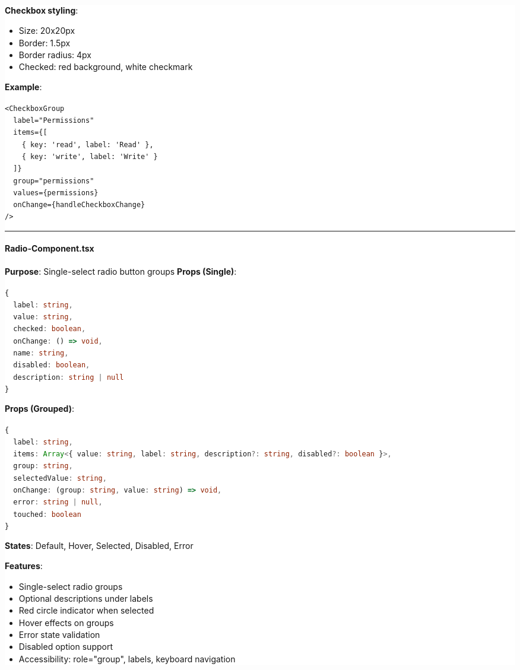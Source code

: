 **Checkbox styling**:
- Size: 20x20px
- Border: 1.5px
- Border radius: 4px
- Checked: red background, white checkmark

**Example**:
```tsx
<CheckboxGroup
  label="Permissions"
  items={[
    { key: 'read', label: 'Read' },
    { key: 'write', label: 'Write' }
  ]}
  group="permissions"
  values={permissions}
  onChange={handleCheckboxChange}
/>
```

---

#### Radio-Component.tsx
**Purpose**: Single-select radio button groups
**Props (Single)**:
```typescript
{
  label: string,
  value: string,
  checked: boolean,
  onChange: () => void,
  name: string,
  disabled: boolean,
  description: string | null
}
```

**Props (Grouped)**:
```typescript
{
  label: string,
  items: Array<{ value: string, label: string, description?: string, disabled?: boolean }>,
  group: string,
  selectedValue: string,
  onChange: (group: string, value: string) => void,
  error: string | null,
  touched: boolean
}
```

**States**: Default, Hover, Selected, Disabled, Error

**Features**:
- Single-select radio groups
- Optional descriptions under labels
- Red circle indicator when selected
- Hover effects on groups
- Error state validation
- Disabled option support
- Accessibility: role="group", labels, keyboard navigation
